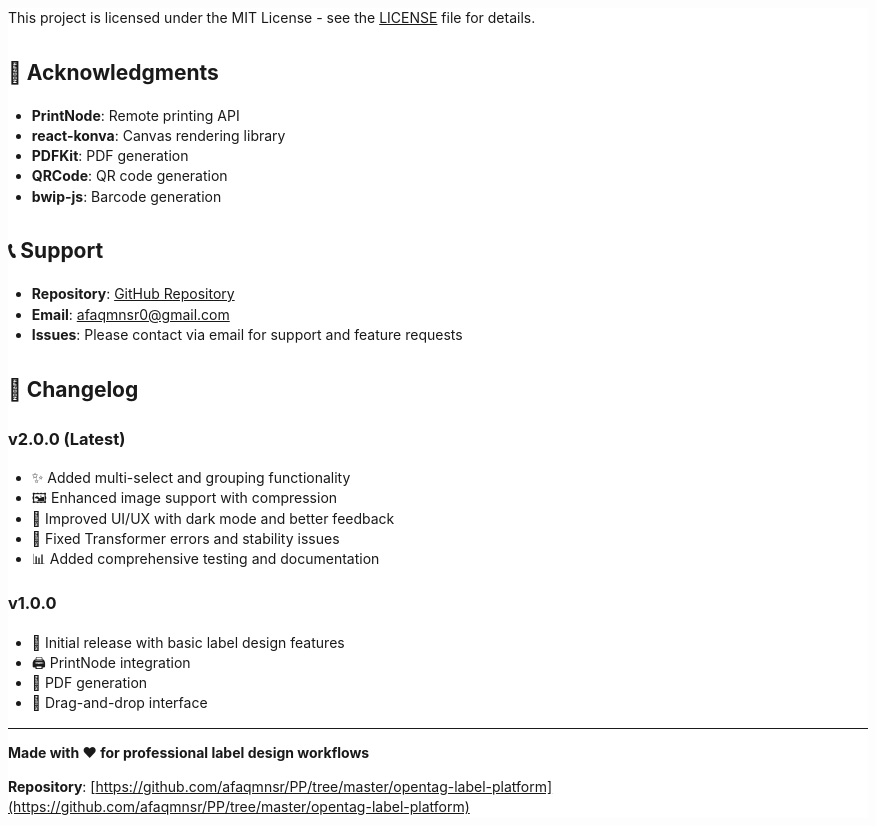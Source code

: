 This project is licensed under the MIT License - see the [LICENSE](LICENSE) file for details.

## 🙏 Acknowledgments

- **PrintNode**: Remote printing API
- **react-konva**: Canvas rendering library
- **PDFKit**: PDF generation
- **QRCode**: QR code generation
- **bwip-js**: Barcode generation

## 📞 Support

- **Repository**: [GitHub Repository](https://github.com/afaqmnsr/PP/tree/master/opentag-label-platform)
- **Email**: afaqmnsr0@gmail.com
- **Issues**: Please contact via email for support and feature requests

## 🔄 Changelog

### v2.0.0 (Latest)
- ✨ Added multi-select and grouping functionality
- 🖼️ Enhanced image support with compression
- 🎨 Improved UI/UX with dark mode and better feedback
- 🔧 Fixed Transformer errors and stability issues
- 📊 Added comprehensive testing and documentation

### v1.0.0
- 🎉 Initial release with basic label design features
- 🖨️ PrintNode integration
- 📄 PDF generation
- 🎨 Drag-and-drop interface

---

**Made with ❤️ for professional label design workflows**

**Repository**: [https://github.com/afaqmnsr/PP/tree/master/opentag-label-platform](https://github.com/afaqmnsr/PP/tree/master/opentag-label-platform) 